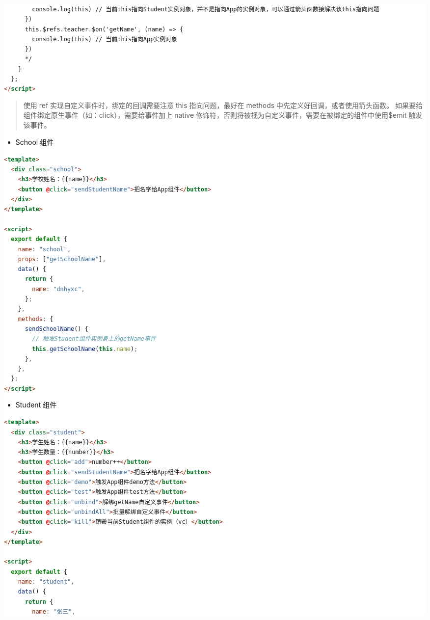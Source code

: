 ```html
        console.log(this) // 当前this指向Student实例对象，并不是指向App的实例对象，可以通过箭头函数接解决该this指向问题
      })
      this.$refs.teacher.$on('getName', (name) => {
        console.log(this) // 当前this指向App实例对象
      })
      */
    }
  };
</script>
```

> 使用 ref 实现自定义事件时，绑定的回调需要注意 this 指向问题，最好在 methods 中先定义好回调，或者使用箭头函数。
> 如果要给组件绑定原生事件（如：click），需要给事件加上 native 修饰符，否则将被视为自定义事件，需要在被绑定的组件中使用$emit 触发该事件。

- School 组件

```html
<template>
  <div class="school">
    <h3>学校姓名：{{name}}</h3>
    <button @click="sendStudentName">把名字给App组件</button>
  </div>
</template>

<script>
  export default {
    name: "school",
    props: ["getSchoolName"],
    data() {
      return {
        name: "dnhyxc",
      };
    },
    methods: {
      sendSchoolName() {
        // 触发Student组件实例身上的getName事件
        this.getSchoolName(this.name);
      },
    },
  };
</script>
```

- Student 组件

```html
<template>
  <div class="student">
    <h3>学生姓名：{{name}}</h3>
    <h3>学生数量：{{number}}</h3>
    <button @click="add">number++</button>
    <button @click="sendStudentName">把名字给App组件</button>
    <button @click="demo">触发App组件demo方法</button>
    <button @click="test">触发App组件test方法</button>
    <button @click="unbind">解绑getName自定义事件</button>
    <button @click="unbindAll">批量解绑自定义事件</button>
    <button @click="kill">销毁当前Student组件的实例（vc）</button>
  </div>
</template>

<script>
  export default {
    name: "student",
    data() {
      return {
        name: "张三",
```